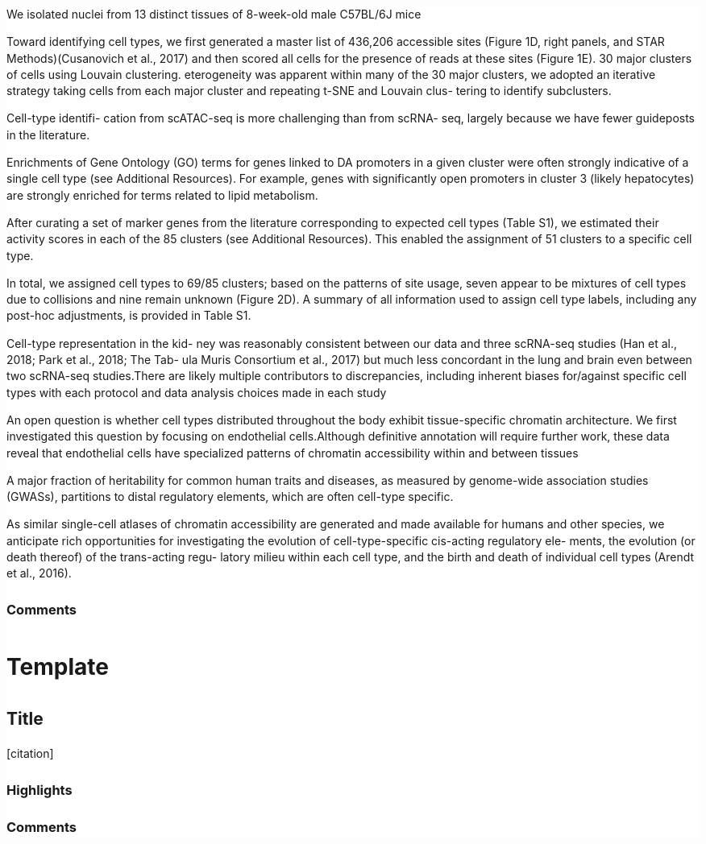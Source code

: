 We isolated nuclei from 13 distinct tissues of 8-week-old male C57BL/6J mice

Toward identifying cell types, we first generated a master list of 436,206 accessible sites (Figure 1D, right panels, and STAR Methods)(Cusanovich et al., 2017) and then scored all cells for the presence of reads at these sites (Figure 1E). 30 major clusters of cells using Louvain clustering. eterogeneity was apparent within many of the
30 major clusters, we adopted an iterative strategy taking cells from each major cluster and repeating t-SNE and Louvain clus- tering to identify subclusters.

Cell-type identifi- cation from scATAC-seq is more challenging than from scRNA- seq, largely because we have fewer guideposts in the literature.

Enrichments of Gene Ontology (GO) terms for genes linked to DA promoters in a given cluster were often strongly indicative of a single cell type (see Additional Resources). For example, genes with significantly open promoters in cluster 3 (likely hepatocytes) are strongly enriched for terms related to lipid metabolism.

After curating a set of marker genes from the literature corresponding to expected cell types (Table S1), we estimated their activity scores in each of the 85 clusters (see Additional Resources). This enabled the assignment of 51 clusters to a specific cell type.


In total, we assigned cell types to 69/85 clusters; based on the patterns of site usage, seven appear to be mixtures of cell types due to collisions and nine remain unknown (Figure 2D). A summary of all information used to assign cell type labels, including any post-hoc adjustments, is provided in Table S1.

Cell-type representation in the kid- ney was reasonably consistent between our data and three scRNA-seq studies (Han et al., 2018; Park et al., 2018; The Tab- ula Muris Consortium et al., 2017) but much less concordant in the lung and brain even between two scRNA-seq studies.There are likely multiple contributors to discrepancies, including inherent biases for/against specific cell types with each protocol and data analysis choices made in each study

An open question is whether cell types distributed throughout the body exhibit tissue-specific chromatin architecture. We first investigated this question by focusing on endothelial cells.Although definitive annotation will require further work, these data reveal that endothelial cells have specialized patterns of chromatin accessibility within and between tissues

A major fraction of heritability for common human traits and diseases, as measured by genome-wide association studies (GWASs), partitions to distal regulatory elements, which are often cell-type specific.

As similar single-cell atlases of chromatin accessibility are generated and made available for humans and other species, we anticipate rich opportunities for investigating the evolution of cell-type-specific cis-acting regulatory ele- ments, the evolution (or death thereof) of the trans-acting regu- latory milieu within each cell type, and the birth and death of individual cell types (Arendt et al., 2016).


### Comments


# Template 

## Title
[citation]
### Highlights



### Comments